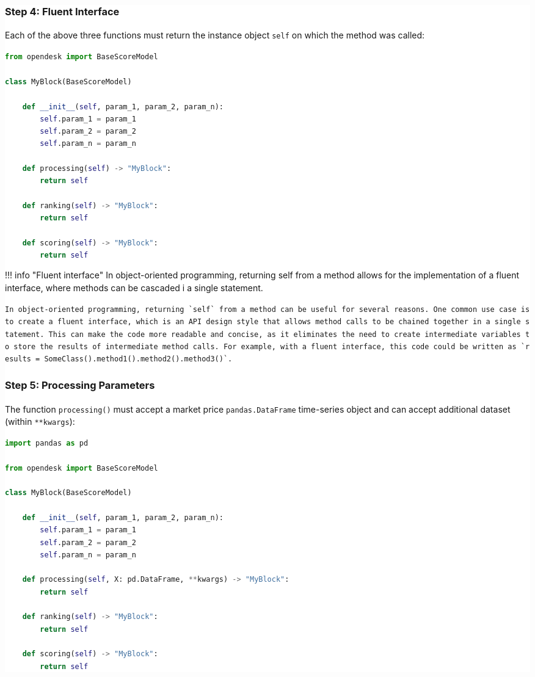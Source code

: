 ### Step 4: Fluent Interface

Each of the above three functions must return the instance object `self` on which the method was called:

```python hl_lines="10 11 13 14 16 17"
from opendesk import BaseScoreModel

class MyBlock(BaseScoreModel)
    
    def __init__(self, param_1, param_2, param_n):
        self.param_1 = param_1
        self.param_2 = param_2
        self.param_n = param_n
    
    def processing(self) -> "MyBlock":
        return self

    def ranking(self) -> "MyBlock":
        return self

    def scoring(self) -> "MyBlock":
        return self
```

!!! info "Fluent interface"
    In object-oriented programming, returning self from a method allows for the implementation of a fluent interface, where methods can be cascaded i a single statement.

    In object-oriented programming, returning `self` from a method can be useful for several reasons. One common use case is to create a fluent interface, which is an API design style that allows method calls to be chained together in a single statement. This can make the code more readable and concise, as it eliminates the need to create intermediate variables to store the results of intermediate method calls. For example, with a fluent interface, this code could be written as `results = SomeClass().method1().method2().method3()`. 

### Step 5: Processing Parameters

The function `processing()` must accept a market price `pandas.DataFrame` time-series object and can accept additional dataset (within `**kwargs`):

```python hl_lines="1 12"
import pandas as pd

from opendesk import BaseScoreModel

class MyBlock(BaseScoreModel)

    def __init__(self, param_1, param_2, param_n):
        self.param_1 = param_1
        self.param_2 = param_2
        self.param_n = param_n
    
    def processing(self, X: pd.DataFrame, **kwargs) -> "MyBlock":
        return self

    def ranking(self) -> "MyBlock":
        return self

    def scoring(self) -> "MyBlock":
        return self
```
